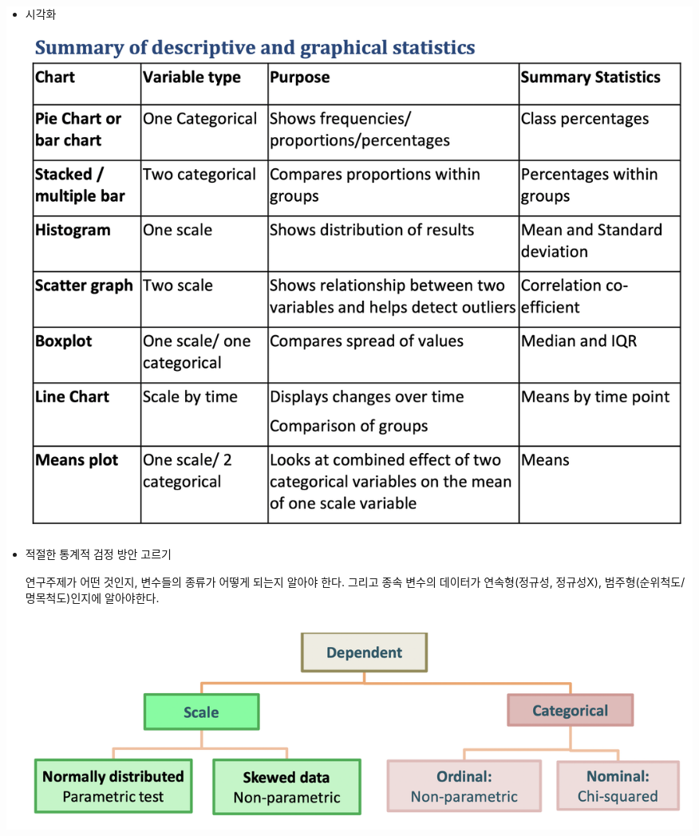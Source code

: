 - 시각화
    
    ![Untitled](Statistical%20Test%20-%201%207a909a1a7dcf459e920c1f9df6f5e149/Untitled%202.png)
    
- 적절한 통계적 검정 방안 고르기
    
    연구주제가 어떤 것인지, 변수들의 종류가 어떻게 되는지 알아야 한다. 그리고 종속 변수의 데이터가 연속형(정규성, 정규성X), 범주형(순위척도/명목척도)인지에 알아야한다.
    
    ![Untitled](Statistical%20Test%20-%201%207a909a1a7dcf459e920c1f9df6f5e149/Untitled%203.png)
    